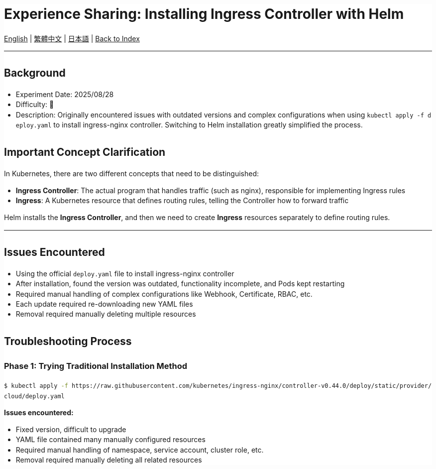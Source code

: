 # Experience Sharing: Installing Ingress Controller with Helm

[English](09_install_ingress_controller.md) | [繁體中文](../zh-tw/09_install_ingress_controller.md) | [日本語](../ja/09_install_ingress_controller.md) | [Back to Index](../README.md)

---

## Background
- Experiment Date: 2025/08/28
- Difficulty: 🤬
- Description: Originally encountered issues with outdated versions and complex configurations when using `kubectl apply -f deploy.yaml` to install ingress-nginx controller. Switching to Helm installation greatly simplified the process.

## Important Concept Clarification

In Kubernetes, there are two different concepts that need to be distinguished:

- **Ingress Controller**: The actual program that handles traffic (such as nginx), responsible for implementing Ingress rules
- **Ingress**: A Kubernetes resource that defines routing rules, telling the Controller how to forward traffic

Helm installs the **Ingress Controller**, and then we need to create **Ingress** resources separately to define routing rules.

---

## Issues Encountered

- Using the official `deploy.yaml` file to install ingress-nginx controller
- After installation, found the version was outdated, functionality incomplete, and Pods kept restarting
- Required manual handling of complex configurations like Webhook, Certificate, RBAC, etc.
- Each update required re-downloading new YAML files
- Removal required manually deleting multiple resources

## Troubleshooting Process

### Phase 1: Trying Traditional Installation Method

```bash
$ kubectl apply -f https://raw.githubusercontent.com/kubernetes/ingress-nginx/controller-v0.44.0/deploy/static/provider/cloud/deploy.yaml
```

**Issues encountered:**
- Fixed version, difficult to upgrade
- YAML file contained many manually configured resources
- Required manual handling of namespace, service account, cluster role, etc.
- Removal required manually deleting all related resources
